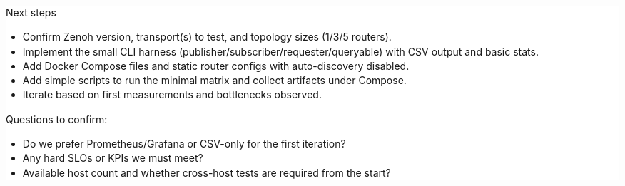 Next steps
- Confirm Zenoh version, transport(s) to test, and topology sizes (1/3/5 routers).
- Implement the small CLI harness (publisher/subscriber/requester/queryable) with CSV output and basic stats.
- Add Docker Compose files and static router configs with auto-discovery disabled.
- Add simple scripts to run the minimal matrix and collect artifacts under Compose.
- Iterate based on first measurements and bottlenecks observed.

Questions to confirm:
- Do we prefer Prometheus/Grafana or CSV-only for the first iteration?
- Any hard SLOs or KPIs we must meet?
- Available host count and whether cross-host tests are required from the start?